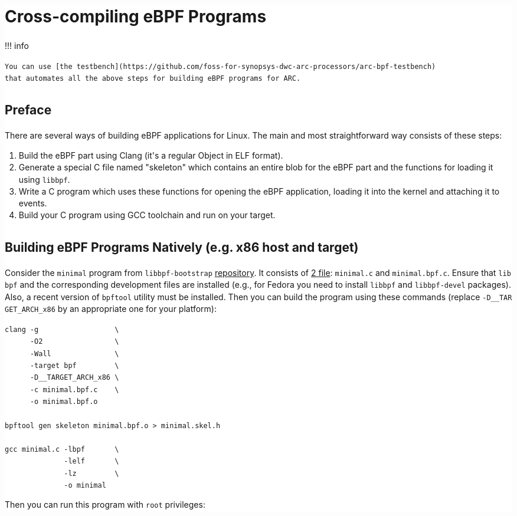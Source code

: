 # Cross-compiling eBPF Programs

!!! info

    You can use [the testbench](https://github.com/foss-for-synopsys-dwc-arc-processors/arc-bpf-testbench)
    that automates all the above steps for building eBPF programs for ARC.

## Preface

There are several ways of building eBPF applications for Linux. The main and
most straightforward way consists of these steps:

1. Build the eBPF part using Clang (it's a regular Object in ELF format).
2. Generate a special C file named "skeleton" which contains an entire blob
   for the eBPF part and the functions for loading it using `libbpf`.
3. Write a C program which uses these functions for opening the eBPF
   application, loading it into the kernel and attaching it to events.
4. Build your C program using GCC toolchain and run on your target.

## Building eBPF Programs Natively (e.g. x86 host and target)

Consider the `minimal` program from `libbpf-bootstrap`
[repository](https://github.com/libbpf/libbpf-bootstrap). It consists of
[2 file](https://github.com/libbpf/libbpf-bootstrap/tree/master/examples/c):
`minimal.c` and `minimal.bpf.c`. Ensure that `libbpf` and the
corresponding development files are installed (e.g., for Fedora you need to
install `libbpf` and `libbpf-devel` packages). Also, a recent version of
`bpftool` utility must be installed. Then you can build the program using
these commands (replace `-D__TARGET_ARCH_x86` by an appropriate one for your
platform):

```shell
clang -g                  \
      -O2                 \
      -Wall               \
      -target bpf         \
      -D__TARGET_ARCH_x86 \
      -c minimal.bpf.c    \
      -o minimal.bpf.o

bpftool gen skeleton minimal.bpf.o > minimal.skel.h

gcc minimal.c -lbpf       \
              -lelf       \
              -lz         \
              -o minimal
```

Then you can run this program with `root` privileges:
